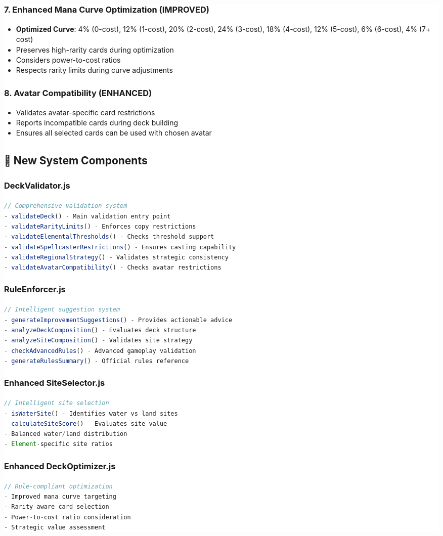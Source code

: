 ### 7. Enhanced Mana Curve Optimization (IMPROVED)
- **Optimized Curve**: 4% (0-cost), 12% (1-cost), 20% (2-cost), 24% (3-cost), 18% (4-cost), 12% (5-cost), 6% (6-cost), 4% (7+ cost)
- Preserves high-rarity cards during optimization
- Considers power-to-cost ratios
- Respects rarity limits during curve adjustments

### 8. Avatar Compatibility (ENHANCED)
- Validates avatar-specific card restrictions
- Reports incompatible cards during deck building
- Ensures all selected cards can be used with chosen avatar

## 🔧 New System Components

### DeckValidator.js
```javascript
// Comprehensive validation system
- validateDeck() - Main validation entry point
- validateRarityLimits() - Enforces copy restrictions
- validateElementalThresholds() - Checks threshold support
- validateSpellcasterRestrictions() - Ensures casting capability
- validateRegionalStrategy() - Validates strategic consistency
- validateAvatarCompatibility() - Checks avatar restrictions
```

### RuleEnforcer.js
```javascript
// Intelligent suggestion system
- generateImprovementSuggestions() - Provides actionable advice
- analyzeDeckComposition() - Evaluates deck structure
- analyzeSiteComposition() - Validates site strategy
- checkAdvancedRules() - Advanced gameplay validation
- generateRulesSummary() - Official rules reference
```

### Enhanced SiteSelector.js
```javascript
// Intelligent site selection
- isWaterSite() - Identifies water vs land sites
- calculateSiteScore() - Evaluates site value
- Balanced water/land distribution
- Element-specific site ratios
```

### Enhanced DeckOptimizer.js
```javascript
// Rule-compliant optimization
- Improved mana curve targeting
- Rarity-aware card selection
- Power-to-cost ratio consideration
- Strategic value assessment
```
